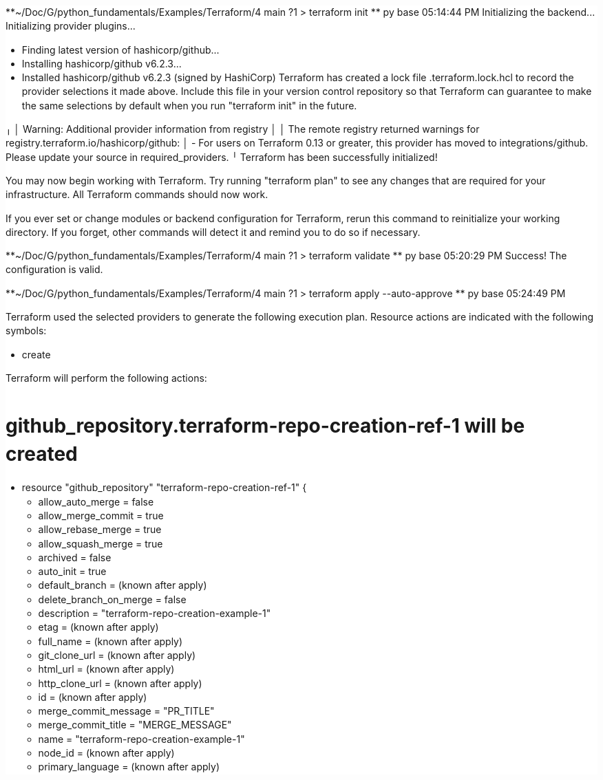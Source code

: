**~/Doc/G/python_fundamentals/Examples/Terraform/4 main ?1 > terraform init **                                                                  py base 05:14:44 PM
Initializing the backend...
Initializing provider plugins...
- Finding latest version of hashicorp/github...
- Installing hashicorp/github v6.2.3...
- Installed hashicorp/github v6.2.3 (signed by HashiCorp)
Terraform has created a lock file .terraform.lock.hcl to record the provider
selections it made above. Include this file in your version control repository
so that Terraform can guarantee to make the same selections by default when
you run "terraform init" in the future.

╷
│ Warning: Additional provider information from registry
│ 
│ The remote registry returned warnings for registry.terraform.io/hashicorp/github:
│ - For users on Terraform 0.13 or greater, this provider has moved to integrations/github. Please update your source in required_providers.
╵
Terraform has been successfully initialized!

You may now begin working with Terraform. Try running "terraform plan" to see
any changes that are required for your infrastructure. All Terraform commands
should now work.

If you ever set or change modules or backend configuration for Terraform,
rerun this command to reinitialize your working directory. If you forget, other
commands will detect it and remind you to do so if necessary.


**~/Doc/G/python_fundamentals/Examples/Terraform/4 main ?1 > terraform validate  **                                                             py base 05:20:29 PM
Success! The configuration is valid.

**~/Doc/G/python_fundamentals/Examples/Terraform/4 main ?1 > terraform apply --auto-approve **                                                  py base 05:24:49 PM

Terraform used the selected providers to generate the following execution plan. Resource actions are indicated with the following symbols:
  + create

Terraform will perform the following actions:

  # github_repository.terraform-repo-creation-ref-1 will be created
  + resource "github_repository" "terraform-repo-creation-ref-1" {
      + allow_auto_merge            = false
      + allow_merge_commit          = true
      + allow_rebase_merge          = true
      + allow_squash_merge          = true
      + archived                    = false
      + auto_init                   = true
      + default_branch              = (known after apply)
      + delete_branch_on_merge      = false
      + description                 = "terraform-repo-creation-example-1"
      + etag                        = (known after apply)
      + full_name                   = (known after apply)
      + git_clone_url               = (known after apply)
      + html_url                    = (known after apply)
      + http_clone_url              = (known after apply)
      + id                          = (known after apply)
      + merge_commit_message        = "PR_TITLE"
      + merge_commit_title          = "MERGE_MESSAGE"
      + name                        = "terraform-repo-creation-example-1"
      + node_id                     = (known after apply)
      + primary_language            = (known after apply)